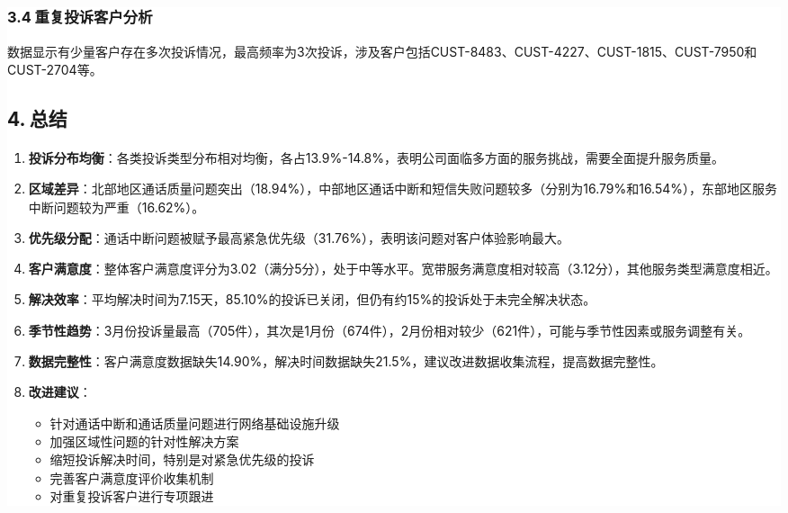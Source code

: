 ### 3.4 重复投诉客户分析

数据显示有少量客户存在多次投诉情况，最高频率为3次投诉，涉及客户包括CUST-8483、CUST-4227、CUST-1815、CUST-7950和CUST-2704等。

## 4. 总结

1. **投诉分布均衡**：各类投诉类型分布相对均衡，各占13.9%-14.8%，表明公司面临多方面的服务挑战，需要全面提升服务质量。

2. **区域差异**：北部地区通话质量问题突出（18.94%），中部地区通话中断和短信失败问题较多（分别为16.79%和16.54%），东部地区服务中断问题较为严重（16.62%）。

3. **优先级分配**：通话中断问题被赋予最高紧急优先级（31.76%），表明该问题对客户体验影响最大。

4. **客户满意度**：整体客户满意度评分为3.02（满分5分），处于中等水平。宽带服务满意度相对较高（3.12分），其他服务类型满意度相近。

5. **解决效率**：平均解决时间为7.15天，85.10%的投诉已关闭，但仍有约15%的投诉处于未完全解决状态。

6. **季节性趋势**：3月份投诉量最高（705件），其次是1月份（674件），2月份相对较少（621件），可能与季节性因素或服务调整有关。

7. **数据完整性**：客户满意度数据缺失14.90%，解决时间数据缺失21.5%，建议改进数据收集流程，提高数据完整性。

8. **改进建议**：
   - 针对通话中断和通话质量问题进行网络基础设施升级
   - 加强区域性问题的针对性解决方案
   - 缩短投诉解决时间，特别是对紧急优先级的投诉
   - 完善客户满意度评价收集机制
   - 对重复投诉客户进行专项跟进